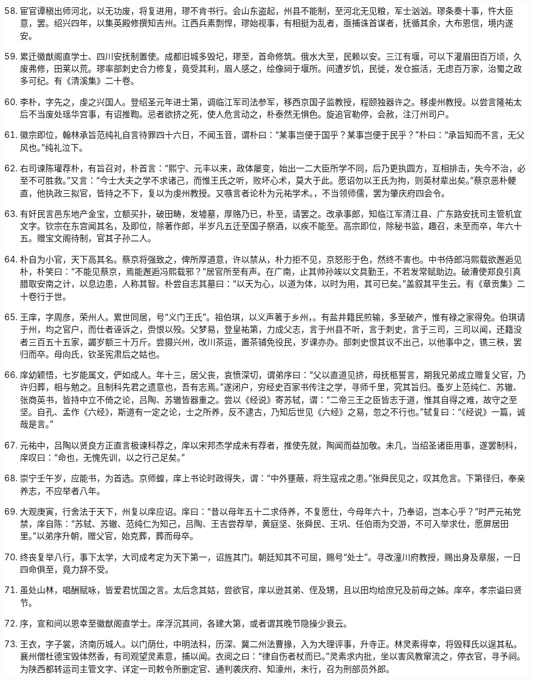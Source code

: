 58. <span id="列传第一百三十六-向子諲_陈规_季陵_卢知原_弟法原_陈桷_李璆_李朴_王庠_王衣-58"></span>
宦官谭稹出师河北，以无功废，将复进用，璆不肯书行。会山东盗起，州县不能制，至河北无见粮，军士汹汹。璆条奏十事，忤大臣意，罢。绍兴四年，以集英殿修撰知吉州。江西兵素剽悍，璆始视事，有相挺为乱者，亟捕诛首谋者，抚循其余，大布恩信，境内遂安。

59. <span id="列传第一百三十六-向子諲_陈规_季陵_卢知原_弟法原_陈桷_李璆_李朴_王庠_王衣-59"></span>
累迁徽猷阁直学士、四川安抚制置使。成都旧城多毁圮，璆至，首命修筑。俄水大至，民赖以安。三江有堰，可以下灌眉田百万顷，久废弗修，田莱以荒。璆率部刺史合力修复，竟受其利，眉人感之，绘像祠于堰所。间遭岁饥，民徙，发仓振活，无虑百万家，治蜀之政多可纪。有《清溪集》二十卷。

60. <span id="列传第一百三十六-向子諲_陈规_季陵_卢知原_弟法原_陈桷_李璆_李朴_王庠_王衣-60"></span>
李朴，字先之，虔之兴国人。登绍圣元年进士第，调临江军司法参军，移西京国子监教授，程颐独器许之。移虔州教授。以尝言隆祐太后不当废处瑶华宫事，有诏推鞫。忌者欲挤之死，使人危言动之，朴泰然无惧色。旋追官勒停，会赦，注汀州司户。

61. <span id="列传第一百三十六-向子諲_陈规_季陵_卢知原_弟法原_陈桷_李璆_李朴_王庠_王衣-61"></span>
徽宗即位，翰林承旨范纯礼自言待罪四十六日，不闻玉音，谓朴曰：“某事岂便于国乎？某事岂便于民乎？”朴曰：“承旨知而不言，无父风也。”纯礼泣下。

62. <span id="列传第一百三十六-向子諲_陈规_季陵_卢知原_弟法原_陈桷_李璆_李朴_王庠_王衣-62"></span>
右司谏陈瓘荐朴，有旨召对，朴首言：“熙宁、元丰以来，政体屡变，始出一二大臣所学不同，后乃更执圆方，互相排击，失今不治，必至不可胜救。”又言：“今士大夫之学不求诸己，而惟王氏之听，败坏心术，莫大于此。愿诏勿以王氏为拘，则英材辈出矣。”蔡京恶朴鲠直，他执政三拟官，皆持之不下，复以为虔州教授。又嗾言者论朴为元祐学术。，不当领师儒，罢为肇庆府四会令。

63. <span id="列传第一百三十六-向子諲_陈规_季陵_卢知原_弟法原_陈桷_李璆_李朴_王庠_王衣-63"></span>
有奸民言邑东地产金宝，立额买扑，破田畴，发墟墓，厚赂乃已，朴至，请罢之。改承事郎，知临江军清江县、广东路安抚司主管机宜文字。钦宗在东宫闻其名，及即位，除著作郎，半岁凡五迁至国子祭酒，以疾不能至。高宗即位，除秘书监，趣召，未至而卒，年六十五。赠宝文阁待制，官其子孙二人。

64. <span id="列传第一百三十六-向子諲_陈规_季陵_卢知原_弟法原_陈桷_李璆_李朴_王庠_王衣-64"></span>
朴自为小官，天下高其名。蔡京将强致之，俾所厚道意，许以禁从，朴力拒不见，京怒形于色，然终不害也。中书侍郎冯熙载欲邂逅见朴，朴笑曰：“不能见蔡京，焉能邂逅冯熙载邪？”居官所至有声。在广南，止其帅孙竢以文具勤王，不若发常赋助边。破漕使郑良引真腊取安南之计，以息边患，人称其智。朴尝自志其墓曰：“以天为心，以道为体，以时为用，其可已矣。”盖叙其平生云。有《章贡集》二十卷行于世。

65. <span id="列传第一百三十六-向子諲_陈规_季陵_卢知原_弟法原_陈桷_李璆_李朴_王庠_王衣-65"></span>
王庠，字周彦，荣州人。累世同居，号“义门王氏”。祖伯琪，以义声著于乡州，。有盐井籍民煎输，多至破产，惟有禄之家得免。伯琪请于州，均之官户，而仕者诬诉之，赍恨以殁。父梦易，登皇祐第，力成父志，言于州县不听，言于刺史，言于三司，三司以闻，还籍没者三百五十五家，蠲岁额三十万斤。尝摄兴州，改川茶运，置茶铺免役民，岁课亦办。部刺史恨其议不出己，以他事中之，镌三秩，罢归而卒。母向氏，钦圣宪肃后之姑也。

66. <span id="列传第一百三十六-向子諲_陈规_季陵_卢知原_弟法原_陈桷_李璆_李朴_王庠_王衣-66"></span>
庠幼颖悟，七岁能属文，俨如成人。年十三，居父丧，哀愤深切，谓弟序曰：“父以直道见挤，母抚柩誓言，期我兄弟成立赠复父官，乃许归葬，相与勉之。且制科先君之遗意也，吾有志焉。”遂闭户，穷经史百家书传注之学，寻师千里，究其旨归。蚤岁上范纯仁、苏辙、张商英书，皆持中立不倚之论，吕陶、苏辙皆器重之。尝以《经说》寄苏轼，谓：“二帝三王之臣皆志于道，惟其自得之难，故守之至坚。自孔、孟作《六经》，斯道有一定之论，士之所养，反不逮古，乃知后世见《六经》之易，忽之不行也。”轼复曰：“《经说》一篇，诚哉是言。”

67. <span id="列传第一百三十六-向子諲_陈规_季陵_卢知原_弟法原_陈桷_李璆_李朴_王庠_王衣-67"></span>
元祐中，吕陶以贤良方正直言极谏科荐之，庠以宋邦杰学成未有荐者，推使先就，陶闻而益加敬。未几，当绍圣诸臣用事，遂罢制科，庠叹曰：“命也，无愧先训，以之行己足矣。”

68. <span id="列传第一百三十六-向子諲_陈规_季陵_卢知原_弟法原_陈桷_李璆_李朴_王庠_王衣-68"></span>
崇宁壬午岁，应能书，为首选。京师蝗，庠上书论时政得失，谓：“中外壅蔽，将生寇戎之患。”张舜民见之，叹其危言。下第径归，奉亲养志，不应举者八年。

69. <span id="列传第一百三十六-向子諲_陈规_季陵_卢知原_弟法原_陈桷_李璆_李朴_王庠_王衣-69"></span>
大观庚寅，行舍法于天下，州复以庠应诏。庠曰：“昔以母年五十二求侍养，不复愿仕，今母年六十，乃奉诏，岂本心乎？”时严元祐党禁，庠自陈：“苏轼、苏辙、范纯仁为知己，吕陶、王吉尝荐举，黄庭坚、张舜民、王巩、任伯雨为交游，不可入举求仕，愿屏居田里。”以弟序升朝，赠父官，始克葬，葬而母卒。

70. <span id="列传第一百三十六-向子諲_陈规_季陵_卢知原_弟法原_陈桷_李璆_李朴_王庠_王衣-70"></span>
终丧复举八行，事下太学，大司成考定为天下第一，诏旌其门。朝廷知其不可屈，赐号“处士”。寻改潼川府教授，赐出身及章服，一日四命俱至，竟力辞不受。

71. <span id="列传第一百三十六-向子諲_陈规_季陵_卢知原_弟法原_陈桷_李璆_李朴_王庠_王衣-71"></span>
虽处山林，唱酬赋咏，皆爱君忧国之言。太后念其姑，尝欲官，庠以逊其弟、侄及甥，且以田均给庶兄及前母之姊。庠卒，孝宗谥曰贤节。

72. <span id="列传第一百三十六-向子諲_陈规_季陵_卢知原_弟法原_陈桷_李璆_李朴_王庠_王衣-72"></span>
序，宣和间以恩幸至徽猷阁直学士。庠浮沉其间，各建大第，或者谓其晚节隐操少衰云。

73. <span id="列传第一百三十六-向子諲_陈规_季陵_卢知原_弟法原_陈桷_李璆_李朴_王庠_王衣-73"></span>
王衣，字子裳，济南历城人。以门荫仕，中明法科，历深、冀二州法曹掾，入为大理评事，升寺正。林灵素得幸，将毁释氏以逞其私。襄州僧杜德宝毁体然香，有司观望灵素意，捕以闻。衣阅之曰：“律自伤者杖而已。”灵素求内批，坐以害风教窜流之，停衣官，寻予祠。为陕西都转运司主管文字、详定一司敕令所删定官、通判袭庆府、知濠州，未行，召为刑部员外郎。
